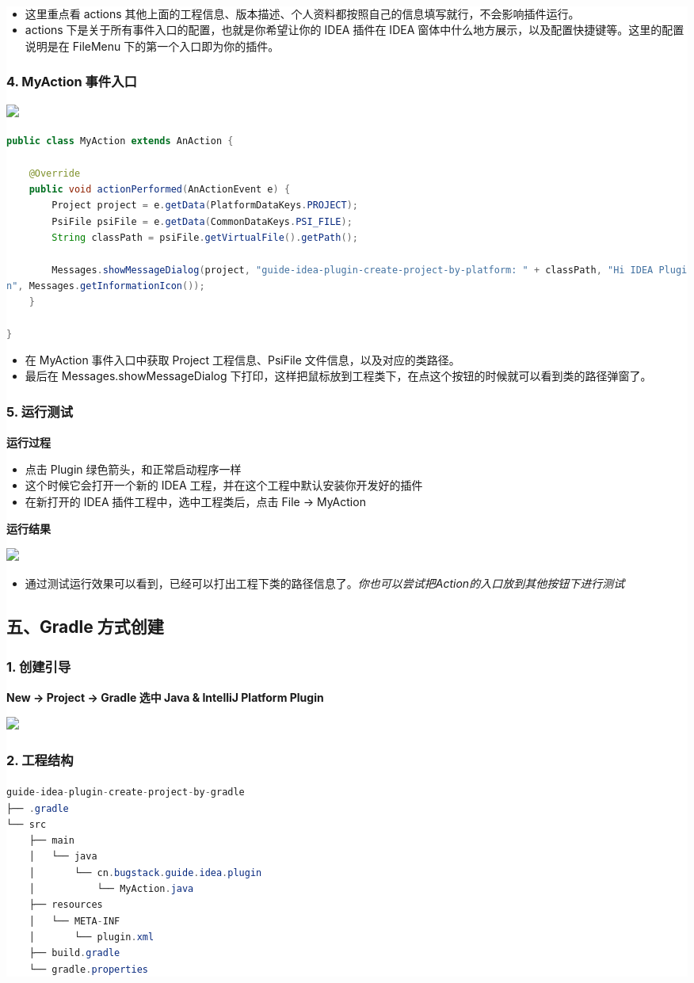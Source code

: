 - 这里重点看 actions 其他上面的工程信息、版本描述、个人资料都按照自己的信息填写就行，不会影响插件运行。
- actions 下是关于所有事件入口的配置，也就是你希望让你的 IDEA 插件在 IDEA 窗体中什么地方展示，以及配置快捷键等。这里的配置说明是在 FileMenu 下的第一个入口即为你的插件。

### 4. MyAction 事件入口

![](https://bugstack.cn/assets/images/middleware/guide-idea-plugin-1-04.png)

```java
public class MyAction extends AnAction {

    @Override
    public void actionPerformed(AnActionEvent e) {
        Project project = e.getData(PlatformDataKeys.PROJECT);
        PsiFile psiFile = e.getData(CommonDataKeys.PSI_FILE);
        String classPath = psiFile.getVirtualFile().getPath();

        Messages.showMessageDialog(project, "guide-idea-plugin-create-project-by-platform: " + classPath, "Hi IDEA Plugin", Messages.getInformationIcon());
    }

}
```

- 在 MyAction 事件入口中获取 Project 工程信息、PsiFile 文件信息，以及对应的类路径。
- 最后在 Messages.showMessageDialog 下打印，这样把鼠标放到工程类下，在点这个按钮的时候就可以看到类的路径弹窗了。

### 5. 运行测试

**运行过程**

- 点击 Plugin 绿色箭头，和正常启动程序一样
- 这个时候它会打开一个新的 IDEA 工程，并在这个工程中默认安装你开发好的插件
- 在新打开的 IDEA 插件工程中，选中工程类后，点击 File -> MyAction

**运行结果**

![](https://bugstack.cn/assets/images/middleware/guide-idea-plugin-1-04.png)

- 通过测试运行效果可以看到，已经可以打出工程下类的路径信息了。*你也可以尝试把Action的入口放到其他按钮下进行测试*

## 五、Gradle 方式创建

### 1. 创建引导

**New -> Project -> Gradle 选中 Java & IntelliJ Platform Plugin**

![](https://bugstack.cn/assets/images/middleware/guide-idea-plugin-1-03.png)

### 2. 工程结构

```java
guide-idea-plugin-create-project-by-gradle
├── .gradle
└── src
    ├── main
    │   └── java
    │   	└── cn.bugstack.guide.idea.plugin 
    │       	└── MyAction.java    
    ├── resources
    │   └── META-INF
    │       └── plugin.xml 
    ├── build.gradle  
    └── gradle.properties
```
